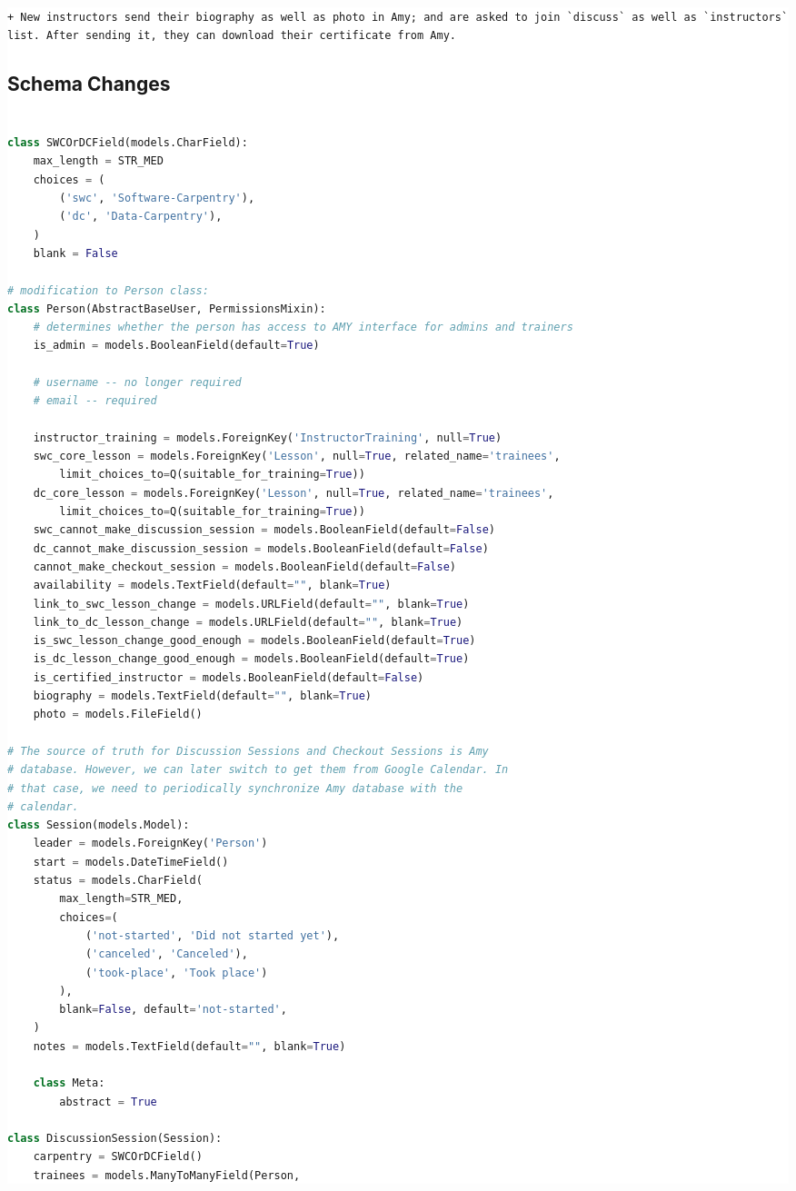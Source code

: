     + New instructors send their biography as well as photo in Amy; and are asked to join `discuss` as well as `instructors` list. After sending it, they can download their certificate from Amy.

## Schema Changes

```python

class SWCOrDCField(models.CharField):
    max_length = STR_MED
    choices = (
        ('swc', 'Software-Carpentry'),
        ('dc', 'Data-Carpentry'),
    )
    blank = False

# modification to Person class:
class Person(AbstractBaseUser, PermissionsMixin):
    # determines whether the person has access to AMY interface for admins and trainers
    is_admin = models.BooleanField(default=True)  

    # username -- no longer required
    # email -- required

    instructor_training = models.ForeignKey('InstructorTraining', null=True)
    swc_core_lesson = models.ForeignKey('Lesson', null=True, related_name='trainees',
        limit_choices_to=Q(suitable_for_training=True))
    dc_core_lesson = models.ForeignKey('Lesson', null=True, related_name='trainees',
        limit_choices_to=Q(suitable_for_training=True))
    swc_cannot_make_discussion_session = models.BooleanField(default=False)
    dc_cannot_make_discussion_session = models.BooleanField(default=False)
    cannot_make_checkout_session = models.BooleanField(default=False)
    availability = models.TextField(default="", blank=True)
    link_to_swc_lesson_change = models.URLField(default="", blank=True)
    link_to_dc_lesson_change = models.URLField(default="", blank=True)
    is_swc_lesson_change_good_enough = models.BooleanField(default=True)
    is_dc_lesson_change_good_enough = models.BooleanField(default=True)
    is_certified_instructor = models.BooleanField(default=False)
    biography = models.TextField(default="", blank=True)
    photo = models.FileField()

# The source of truth for Discussion Sessions and Checkout Sessions is Amy
# database. However, we can later switch to get them from Google Calendar. In
# that case, we need to periodically synchronize Amy database with the
# calendar.
class Session(models.Model):
    leader = models.ForeignKey('Person')
    start = models.DateTimeField()
    status = models.CharField(
        max_length=STR_MED,
        choices=(
            ('not-started', 'Did not started yet'),
            ('canceled', 'Canceled'),
            ('took-place', 'Took place')
        ),
        blank=False, default='not-started',
    )
    notes = models.TextField(default="", blank=True)

    class Meta:
        abstract = True

class DiscussionSession(Session):
    carpentry = SWCOrDCField()
    trainees = models.ManyToManyField(Person, 
```